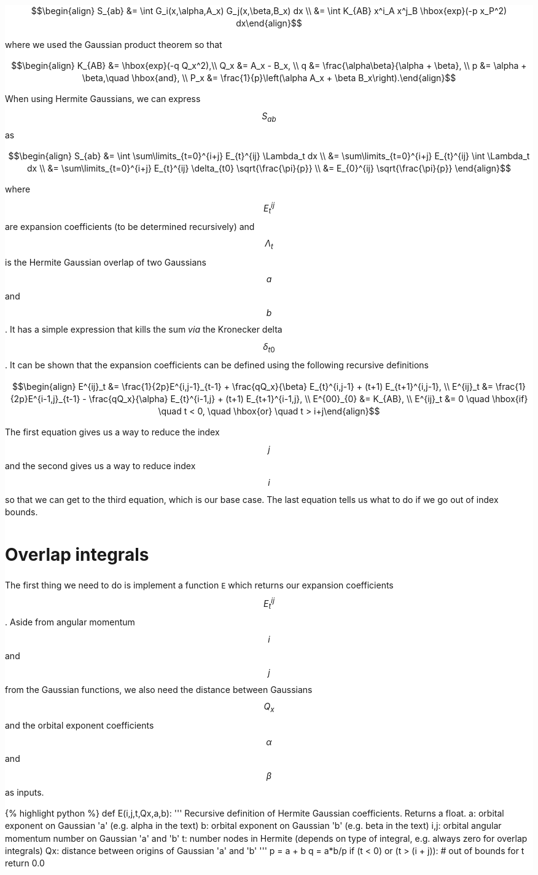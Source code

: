 $$\begin{align}
S_{ab} &= \int G_i(x,\alpha,A_x) G_j(x,\beta,B_x) dx \\
  &= \int K_{AB} x^i_A x^j_B \hbox{exp}(-p x_P^2) dx\end{align}$$

where we used the Gaussian product theorem so that

$$\begin{align}
K_{AB} &= \hbox{exp}(-q Q_x^2),\\ 
Q_x &= A_x - B_x, \\
q &= \frac{\alpha\beta}{\alpha + \beta}, \\ 
p &= \alpha + \beta,\quad  \hbox{and}, \\
P_x &= \frac{1}{p}\left(\alpha A_x + \beta B_x\right).\end{align}$$

When using Hermite Gaussians, we can express $$S_{ab}$$ as

$$\begin{align}
S_{ab} &= \int \sum\limits_{t=0}^{i+j} E_{t}^{ij} \Lambda_t dx \\
  &= \sum\limits_{t=0}^{i+j} E_{t}^{ij} \int \Lambda_t dx \\
  &= \sum\limits_{t=0}^{i+j} E_{t}^{ij} \delta_{t0} \sqrt{\frac{\pi}{p}} \\ 
  &= E_{0}^{ij} \sqrt{\frac{\pi}{p}} \end{align}$$ 

where $$E_{t}^{ij}$$
are expansion coefficients (to be determined recursively) and
$$\Lambda_t$$ is the Hermite Gaussian overlap of two Gaussians $$a$$ and
$$b$$. It has a simple expression that kills the sum *via* the Kronecker
delta $$\delta_{t0}$$. It can be shown that the expansion coefficients can
be defined using the following recursive definitions 

$$\begin{align}
E^{ij}_t &= \frac{1}{2p}E^{i,j-1}_{t-1} + \frac{qQ_x}{\beta} E_{t}^{i,j-1} + (t+1) E_{t+1}^{i,j-1}, \\
E^{ij}_t &= \frac{1}{2p}E^{i-1,j}_{t-1} - \frac{qQ_x}{\alpha} E_{t}^{i-1,j} + (t+1) E_{t+1}^{i-1,j}, \\
E^{00}_{0} &= K_{AB}, \\
E^{ij}_t &= 0 \quad \hbox{if} \quad t < 0, \quad \hbox{or} \quad t > i+j\end{align}$$

The first equation gives us a way to reduce the index $$j$$ and the second
gives us a way to reduce index $$i$$ so that we can get to the third
equation, which is our base case. The last equation tells us what to do
if we go out of index bounds.

Overlap integrals
=================

The first thing we need to do is implement a function `E` which returns
our expansion coefficients $$E_t^{ij}$$. Aside from angular momentum $$i$$
and $$j$$ from the Gaussian functions, we also need the distance between
Gaussians $$Q_x$$ and the orbital exponent coefficients $$\alpha$$ and
$$\beta$$ as inputs.

{% highlight python %}
def E(i,j,t,Qx,a,b):
    ''' Recursive definition of Hermite Gaussian coefficients.
        Returns a float.
        a: orbital exponent on Gaussian 'a' (e.g. alpha in the text)
        b: orbital exponent on Gaussian 'b' (e.g. beta in the text)
        i,j: orbital angular momentum number on Gaussian 'a' and 'b'
        t: number nodes in Hermite (depends on type of integral, 
           e.g. always zero for overlap integrals)
        Qx: distance between origins of Gaussian 'a' and 'b'
    '''
    p = a + b
    q = a*b/p
    if (t < 0) or (t > (i + j)):
        # out of bounds for t  
        return 0.0